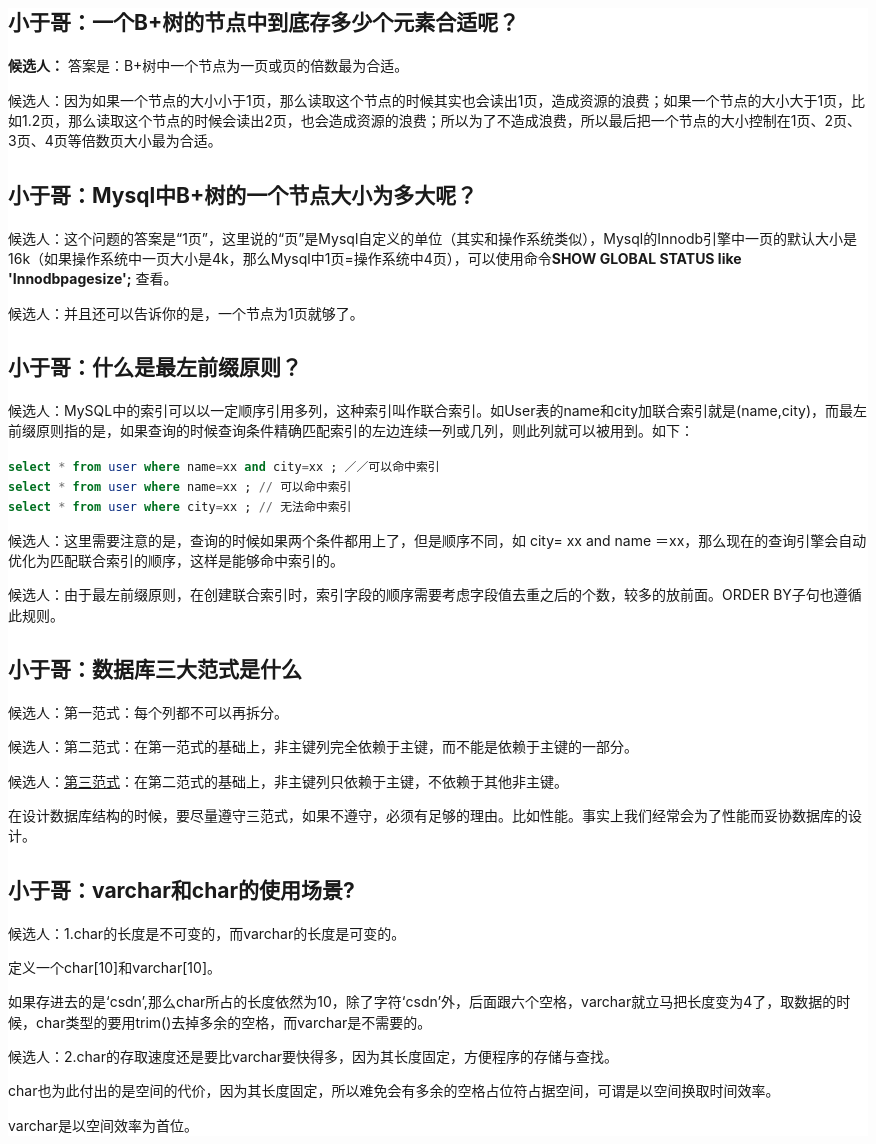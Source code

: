 ## **小于哥：一个B+树的节点中到底存多少个元素合适呢？**

**候选人：** 答案是：B+树中一个节点为一页或页的倍数最为合适。

候选人：因为如果一个节点的大小小于1页，那么读取这个节点的时候其实也会读出1页，造成资源的浪费；如果一个节点的大小大于1页，比如1.2页，那么读取这个节点的时候会读出2页，也会造成资源的浪费；所以为了不造成浪费，所以最后把一个节点的大小控制在1页、2页、3页、4页等倍数页大小最为合适。

## 小于哥：Mysql中B+树的一个节点大小为多大呢？

候选人：这个问题的答案是“1页”，这里说的“页”是Mysql自定义的单位（其实和操作系统类似），Mysql的Innodb引擎中一页的默认大小是16k（如果操作系统中一页大小是4k，那么Mysql中1页=操作系统中4页），可以使用命令**SHOW GLOBAL STATUS like 'Innodbpagesize';** 查看。

候选人：并且还可以告诉你的是，一个节点为1页就够了。

## 小于哥：**什么是最左前缀原则？**

候选人：MySQL中的索引可以以一定顺序引用多列，这种索引叫作联合索引。如User表的name和city加联合索引就是(name,city)，而最左前缀原则指的是，如果查询的时候查询条件精确匹配索引的左边连续一列或几列，则此列就可以被用到。如下：

```sql
select * from user where name=xx and city=xx ; ／／可以命中索引
select * from user where name=xx ; // 可以命中索引
select * from user where city=xx ; // 无法命中索引
```

候选人：这里需要注意的是，查询的时候如果两个条件都用上了，但是顺序不同，如 city= xx and name ＝xx，那么现在的查询引擎会自动优化为匹配联合索引的顺序，这样是能够命中索引的。

候选人：由于最左前缀原则，在创建联合索引时，索引字段的顺序需要考虑字段值去重之后的个数，较多的放前面。ORDER BY子句也遵循此规则。

## 小于哥：**数据库三大范式是什么**

候选人：第一范式：每个列都不可以再拆分。

候选人：第二范式：在第一范式的基础上，非主键列完全依赖于主键，而不能是依赖于主键的一部分。

候选人：[第三范式](https://www.zhihu.com/search?q=第三范式&search_source=Entity&hybrid_search_source=Entity&hybrid_search_extra={"sourceType"%3A"answer"%2C"sourceId"%3A2694621710})：在第二范式的基础上，非主键列只依赖于主键，不依赖于其他非主键。

在设计数据库结构的时候，要尽量遵守三范式，如果不遵守，必须有足够的理由。比如性能。事实上我们经常会为了性能而妥协数据库的设计。

## 小于哥：varchar和char的使用场景?

候选人：1.char的长度是不可变的，而varchar的长度是可变的。

定义一个char[10]和varchar[10]。

如果存进去的是‘csdn’,那么char所占的长度依然为10，除了字符‘csdn’外，后面跟六个空格，varchar就立马把长度变为4了，取数据的时候，char类型的要用trim()去掉多余的空格，而varchar是不需要的。

候选人：2.char的存取速度还是要比varchar要快得多，因为其长度固定，方便程序的存储与查找。

char也为此付出的是空间的代价，因为其长度固定，所以难免会有多余的空格占位符占据空间，可谓是以空间换取时间效率。

varchar是以空间效率为首位。
